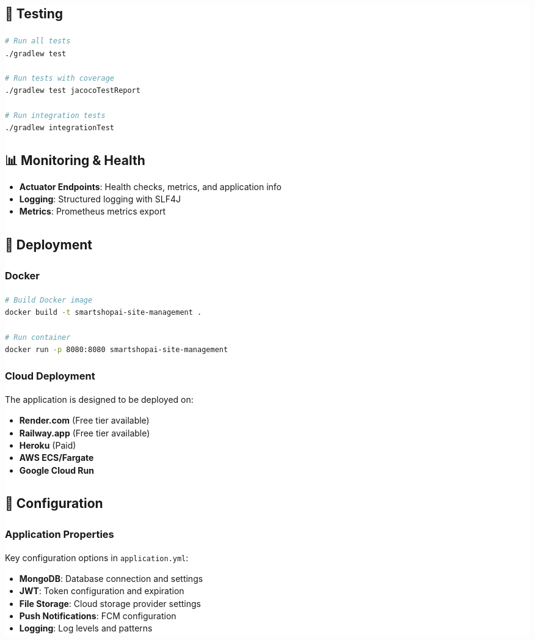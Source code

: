 ## 🧪 Testing

```bash
# Run all tests
./gradlew test

# Run tests with coverage
./gradlew test jacocoTestReport

# Run integration tests
./gradlew integrationTest
```

## 📊 Monitoring & Health

- **Actuator Endpoints**: Health checks, metrics, and application info
- **Logging**: Structured logging with SLF4J
- **Metrics**: Prometheus metrics export

## 🚀 Deployment

### Docker

```bash
# Build Docker image
docker build -t smartshopai-site-management .

# Run container
docker run -p 8080:8080 smartshopai-site-management
```

### Cloud Deployment

The application is designed to be deployed on:
- **Render.com** (Free tier available)
- **Railway.app** (Free tier available)
- **Heroku** (Paid)
- **AWS ECS/Fargate**
- **Google Cloud Run**

## 🔧 Configuration

### Application Properties

Key configuration options in `application.yml`:

- **MongoDB**: Database connection and settings
- **JWT**: Token configuration and expiration
- **File Storage**: Cloud storage provider settings
- **Push Notifications**: FCM configuration
- **Logging**: Log levels and patterns
